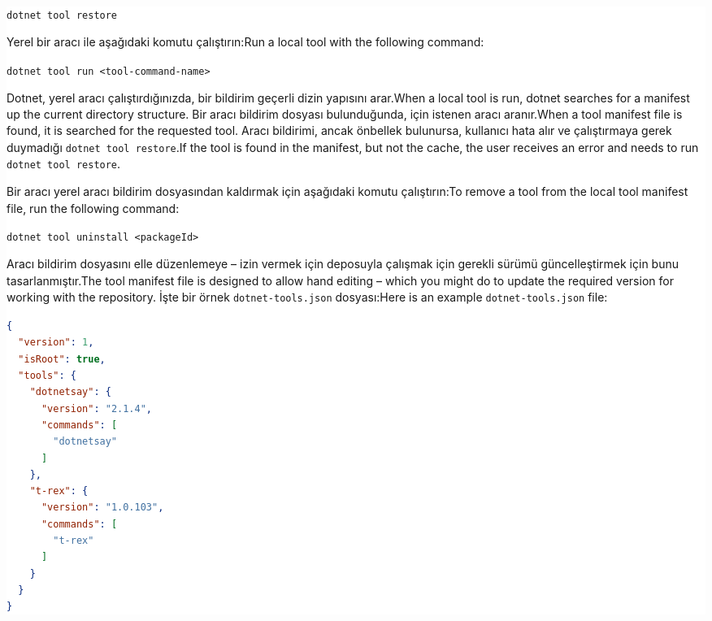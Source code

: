 ```console
dotnet tool restore
```

<span data-ttu-id="13f8f-217">Yerel bir aracı ile aşağıdaki komutu çalıştırın:</span><span class="sxs-lookup"><span data-stu-id="13f8f-217">Run a local tool with the following command:</span></span>

```console
dotnet tool run <tool-command-name>
```

<span data-ttu-id="13f8f-218">Dotnet, yerel aracı çalıştırdığınızda, bir bildirim geçerli dizin yapısını arar.</span><span class="sxs-lookup"><span data-stu-id="13f8f-218">When a local tool is run, dotnet searches for a manifest up the current directory structure.</span></span> <span data-ttu-id="13f8f-219">Bir aracı bildirim dosyası bulunduğunda, için istenen aracı aranır.</span><span class="sxs-lookup"><span data-stu-id="13f8f-219">When a tool manifest file is found, it is searched for the requested tool.</span></span> <span data-ttu-id="13f8f-220">Aracı bildirimi, ancak önbellek bulunursa, kullanıcı hata alır ve çalıştırmaya gerek duymadığı `dotnet tool restore`.</span><span class="sxs-lookup"><span data-stu-id="13f8f-220">If the tool is found in the manifest, but not the cache, the user receives an error and needs to run `dotnet tool restore`.</span></span>

<span data-ttu-id="13f8f-221">Bir aracı yerel aracı bildirim dosyasından kaldırmak için aşağıdaki komutu çalıştırın:</span><span class="sxs-lookup"><span data-stu-id="13f8f-221">To remove a tool from the local tool manifest file, run the following command:</span></span>

```console
dotnet tool uninstall <packageId>
```

<span data-ttu-id="13f8f-222">Aracı bildirim dosyasını elle düzenlemeye – izin vermek için deposuyla çalışmak için gerekli sürümü güncelleştirmek için bunu tasarlanmıştır.</span><span class="sxs-lookup"><span data-stu-id="13f8f-222">The tool manifest file is designed to allow hand editing – which you might do to update the required version for working with the repository.</span></span> <span data-ttu-id="13f8f-223">İşte bir örnek `dotnet-tools.json` dosyası:</span><span class="sxs-lookup"><span data-stu-id="13f8f-223">Here is an example `dotnet-tools.json` file:</span></span>

```json
{
  "version": 1,
  "isRoot": true,
  "tools": {
    "dotnetsay": {
      "version": "2.1.4",
      "commands": [
        "dotnetsay"
      ]
    },
    "t-rex": {
      "version": "1.0.103",
      "commands": [
        "t-rex"
      ]
    }
  }
}
```
